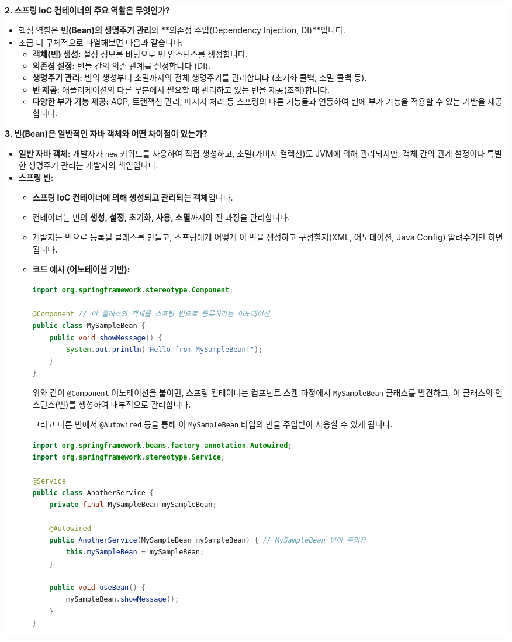 
**2. 스프링 IoC 컨테이너의 주요 역할은 무엇인가?**

- 핵심 역할은 **빈(Bean)의 생명주기 관리**와 **의존성 주입(Dependency Injection, DI)**입니다.
- 조금 더 구체적으로 나열해보면 다음과 같습니다:
  - **객체(빈) 생성:** 설정 정보를 바탕으로 빈 인스턴스를 생성합니다.
  - **의존성 설정:** 빈들 간의 의존 관계를 설정합니다 (DI).
  - **생명주기 관리:** 빈의 생성부터 소멸까지의 전체 생명주기를 관리합니다 (초기화 콜백, 소멸 콜백 등).
  - **빈 제공:** 애플리케이션의 다른 부분에서 필요할 때 관리하고 있는 빈을 제공(조회)합니다.
  - **다양한 부가 기능 제공:** AOP, 트랜잭션 관리, 메시지 처리 등 스프링의 다른 기능들과 연동하여 빈에 부가 기능을 적용할 수 있는 기반을 제공합니다.

**3. 빈(Bean)은 일반적인 자바 객체와 어떤 차이점이 있는가?**

- **일반 자바 객체:** 개발자가 `new` 키워드를 사용하여 직접 생성하고, 소멸(가비지 컬렉션)도 JVM에 의해 관리되지만, 객체 간의 관계 설정이나 특별한 생명주기 관리는 개발자의 책임입니다.
- **스프링 빈:**
  - **스프링 IoC 컨테이너에 의해 생성되고 관리되는 객체**입니다.
  - 컨테이너는 빈의 **생성, 설정, 초기화, 사용, 소멸**까지의 전 과정을 관리합니다.
  - 개발자는 빈으로 등록될 클래스를 만들고, 스프링에게 어떻게 이 빈을 생성하고 구성할지(XML, 어노테이션, Java Config) 알려주기만 하면 됩니다.
  - **코드 예시 (어노테이션 기반):**

      ```java
      import org.springframework.stereotype.Component;
      
      @Component // 이 클래스의 객체를 스프링 빈으로 등록하라는 어노테이션
      public class MySampleBean {
          public void showMessage() {
              System.out.println("Hello from MySampleBean!");
          }
      }
      ```

    위와 같이 `@Component` 어노테이션을 붙이면, 스프링 컨테이너는 컴포넌트 스캔 과정에서 `MySampleBean` 클래스를 발견하고, 이 클래스의 인스턴스(빈)를 생성하여 내부적으로 관리합니다.

    그리고 다른 빈에서 `@Autowired` 등을 통해 이 `MySampleBean` 타입의 빈을 주입받아 사용할 수 있게 됩니다.

      ```java
      import org.springframework.beans.factory.annotation.Autowired;
      import org.springframework.stereotype.Service;
      
      @Service
      public class AnotherService {
          private final MySampleBean mySampleBean;
      
          @Autowired
          public AnotherService(MySampleBean mySampleBean) { // MySampleBean 빈이 주입됨
              this.mySampleBean = mySampleBean;
          }
      
          public void useBean() {
              mySampleBean.showMessage();
          }
      }
      ```


---